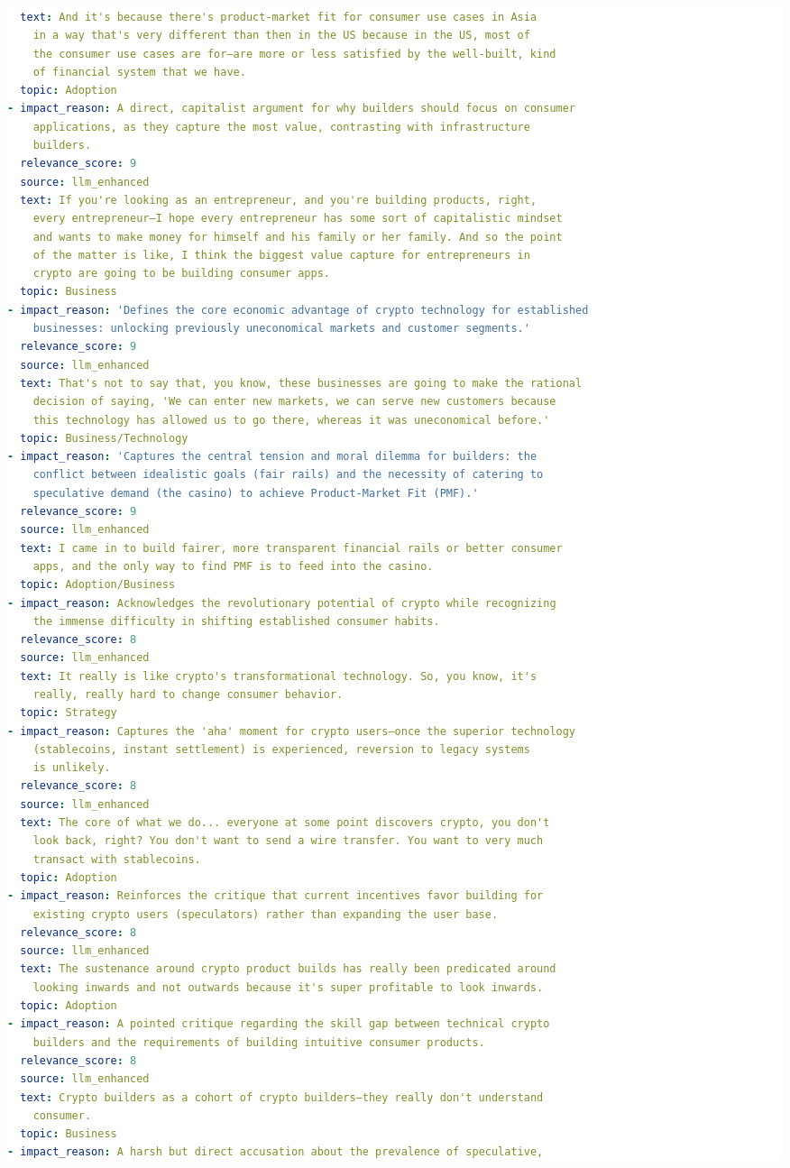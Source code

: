 ```yaml
  text: And it's because there's product-market fit for consumer use cases in Asia
    in a way that's very different than then in the US because in the US, most of
    the consumer use cases are for—are more or less satisfied by the well-built, kind
    of financial system that we have.
  topic: Adoption
- impact_reason: A direct, capitalist argument for why builders should focus on consumer
    applications, as they capture the most value, contrasting with infrastructure
    builders.
  relevance_score: 9
  source: llm_enhanced
  text: If you're looking as an entrepreneur, and you're building products, right,
    every entrepreneur—I hope every entrepreneur has some sort of capitalistic mindset
    and wants to make money for himself and his family or her family. And so the point
    of the matter is like, I think the biggest value capture for entrepreneurs in
    crypto are going to be building consumer apps.
  topic: Business
- impact_reason: 'Defines the core economic advantage of crypto technology for established
    businesses: unlocking previously uneconomical markets and customer segments.'
  relevance_score: 9
  source: llm_enhanced
  text: That's not to say that, you know, these businesses are going to make the rational
    decision of saying, 'We can enter new markets, we can serve new customers because
    this technology has allowed us to go there, whereas it was uneconomical before.'
  topic: Business/Technology
- impact_reason: 'Captures the central tension and moral dilemma for builders: the
    conflict between idealistic goals (fair rails) and the necessity of catering to
    speculative demand (the casino) to achieve Product-Market Fit (PMF).'
  relevance_score: 9
  source: llm_enhanced
  text: I came in to build fairer, more transparent financial rails or better consumer
    apps, and the only way to find PMF is to feed into the casino.
  topic: Adoption/Business
- impact_reason: Acknowledges the revolutionary potential of crypto while recognizing
    the immense difficulty in shifting established consumer habits.
  relevance_score: 8
  source: llm_enhanced
  text: It really is like crypto's transformational technology. So, you know, it's
    really, really hard to change consumer behavior.
  topic: Strategy
- impact_reason: Captures the 'aha' moment for crypto users—once the superior technology
    (stablecoins, instant settlement) is experienced, reversion to legacy systems
    is unlikely.
  relevance_score: 8
  source: llm_enhanced
  text: The core of what we do... everyone at some point discovers crypto, you don't
    look back, right? You don't want to send a wire transfer. You want to very much
    transact with stablecoins.
  topic: Adoption
- impact_reason: Reinforces the critique that current incentives favor building for
    existing crypto users (speculators) rather than expanding the user base.
  relevance_score: 8
  source: llm_enhanced
  text: The sustenance around crypto product builds has really been predicated around
    looking inwards and not outwards because it's super profitable to look inwards.
  topic: Adoption
- impact_reason: A pointed critique regarding the skill gap between technical crypto
    builders and the requirements of building intuitive consumer products.
  relevance_score: 8
  source: llm_enhanced
  text: Crypto builders as a cohort of crypto builders—they really don't understand
    consumer.
  topic: Business
- impact_reason: A harsh but direct accusation about the prevalence of speculative,
```